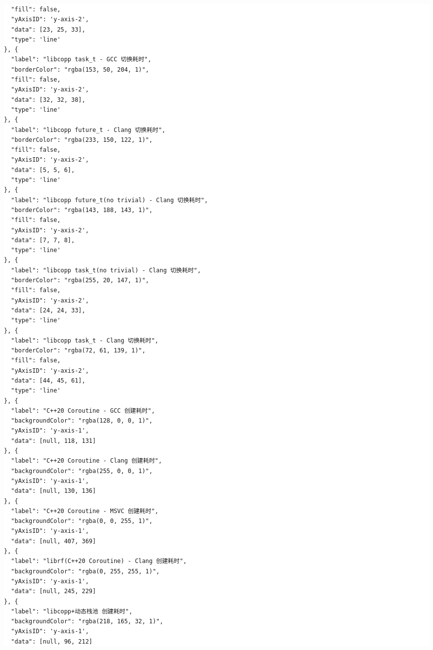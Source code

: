       "fill": false,
      "yAxisID": 'y-axis-2',
      "data": [23, 25, 33],
      "type": 'line'
    }, {
      "label": "libcopp task_t - GCC 切换耗时",
      "borderColor": "rgba(153, 50, 204, 1)",
      "fill": false,
      "yAxisID": 'y-axis-2',
      "data": [32, 32, 38],
      "type": 'line'
    }, {
      "label": "libcopp future_t - Clang 切换耗时",
      "borderColor": "rgba(233, 150, 122, 1)",
      "fill": false,
      "yAxisID": 'y-axis-2',
      "data": [5, 5, 6],
      "type": 'line'
    }, {
      "label": "libcopp future_t(no trivial) - Clang 切换耗时",
      "borderColor": "rgba(143, 188, 143, 1)",
      "fill": false,
      "yAxisID": 'y-axis-2',
      "data": [7, 7, 8],
      "type": 'line'
    }, {
      "label": "libcopp task_t(no trivial) - Clang 切换耗时",
      "borderColor": "rgba(255, 20, 147, 1)",
      "fill": false,
      "yAxisID": 'y-axis-2',
      "data": [24, 24, 33],
      "type": 'line'
    }, {
      "label": "libcopp task_t - Clang 切换耗时",
      "borderColor": "rgba(72, 61, 139, 1)",
      "fill": false,
      "yAxisID": 'y-axis-2',
      "data": [44, 45, 61],
      "type": 'line'
    }, {
      "label": "C++20 Coroutine - GCC 创建耗时",
      "backgroundColor": "rgba(128, 0, 0, 1)",
      "yAxisID": 'y-axis-1',
      "data": [null, 118, 131]
    }, {
      "label": "C++20 Coroutine - Clang 创建耗时",
      "backgroundColor": "rgba(255, 0, 0, 1)",
      "yAxisID": 'y-axis-1',
      "data": [null, 130, 136]
    }, {
      "label": "C++20 Coroutine - MSVC 创建耗时",
      "backgroundColor": "rgba(0, 0, 255, 1)",
      "yAxisID": 'y-axis-1',
      "data": [null, 407, 369]
    }, {
      "label": "librf(C++20 Coroutine) - Clang 创建耗时",
      "backgroundColor": "rgba(0, 255, 255, 1)",
      "yAxisID": 'y-axis-1',
      "data": [null, 245, 229]
    }, {
      "label": "libcopp+动态栈池 创建耗时",
      "backgroundColor": "rgba(218, 165, 32, 1)",
      "yAxisID": 'y-axis-1',
      "data": [null, 96, 212]

[1]: https://github.com/owt5008137/libcopp/
[2]: https://rust-lang.github.io/async-book/
[3]: https://doc.rust-lang.org/std/future/trait.Future.html
[4]: https://doc.rust-lang.org/std/task/struct.Context.html
[5]: https://doc.rust-lang.org/std/task/struct.Waker.html
[6]: https://github.com/lewissbaker/cppcoro
[7]: https://github.com/jemalloc/jemalloc
[8]: https://github.com/tearshark/librf
[9]: https://www.rust-lang.org/
[10]: https://owent.net/2019/1904.html
[11]: https://en.cppreference.com/w/cpp/language/coroutines
[12]: https://github.com/owt5008137/libcopp/tree/dev
[13]: https://owent.net/2019/1911.html
[14]: https://github.com/yyzybb537/libgo
[15]: https://github.com/Tencent/libco